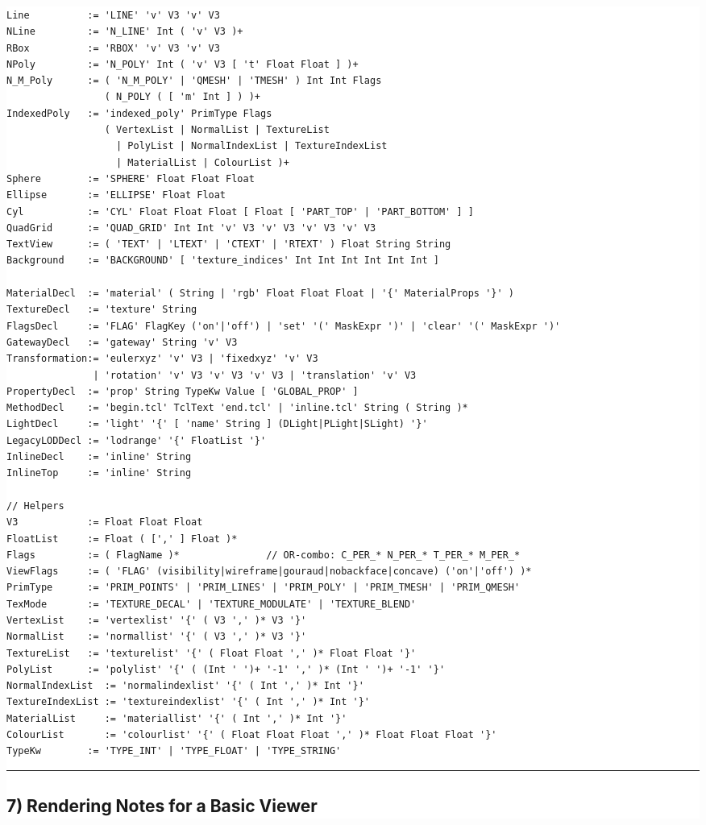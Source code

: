 ```
Line          := 'LINE' 'v' V3 'v' V3
NLine         := 'N_LINE' Int ( 'v' V3 )+
RBox          := 'RBOX' 'v' V3 'v' V3
NPoly         := 'N_POLY' Int ( 'v' V3 [ 't' Float Float ] )+
N_M_Poly      := ( 'N_M_POLY' | 'QMESH' | 'TMESH' ) Int Int Flags
                 ( N_POLY ( [ 'm' Int ] ) )+
IndexedPoly   := 'indexed_poly' PrimType Flags
                 ( VertexList | NormalList | TextureList
                   | PolyList | NormalIndexList | TextureIndexList
                   | MaterialList | ColourList )+
Sphere        := 'SPHERE' Float Float Float
Ellipse       := 'ELLIPSE' Float Float
Cyl           := 'CYL' Float Float Float [ Float [ 'PART_TOP' | 'PART_BOTTOM' ] ]
QuadGrid      := 'QUAD_GRID' Int Int 'v' V3 'v' V3 'v' V3 'v' V3
TextView      := ( 'TEXT' | 'LTEXT' | 'CTEXT' | 'RTEXT' ) Float String String
Background    := 'BACKGROUND' [ 'texture_indices' Int Int Int Int Int Int ]

MaterialDecl  := 'material' ( String | 'rgb' Float Float Float | '{' MaterialProps '}' )
TextureDecl   := 'texture' String
FlagsDecl     := 'FLAG' FlagKey ('on'|'off') | 'set' '(' MaskExpr ')' | 'clear' '(' MaskExpr ')'
GatewayDecl   := 'gateway' String 'v' V3
Transformation:= 'eulerxyz' 'v' V3 | 'fixedxyz' 'v' V3
               | 'rotation' 'v' V3 'v' V3 'v' V3 | 'translation' 'v' V3
PropertyDecl  := 'prop' String TypeKw Value [ 'GLOBAL_PROP' ]
MethodDecl    := 'begin.tcl' TclText 'end.tcl' | 'inline.tcl' String ( String )*
LightDecl     := 'light' '{' [ 'name' String ] (DLight|PLight|SLight) '}'
LegacyLODDecl := 'lodrange' '{' FloatList '}'
InlineDecl    := 'inline' String
InlineTop     := 'inline' String

// Helpers
V3            := Float Float Float
FloatList     := Float ( [',' ] Float )*
Flags         := ( FlagName )*               // OR-combo: C_PER_* N_PER_* T_PER_* M_PER_*
ViewFlags     := ( 'FLAG' (visibility|wireframe|gouraud|nobackface|concave) ('on'|'off') )*
PrimType      := 'PRIM_POINTS' | 'PRIM_LINES' | 'PRIM_POLY' | 'PRIM_TMESH' | 'PRIM_QMESH'
TexMode       := 'TEXTURE_DECAL' | 'TEXTURE_MODULATE' | 'TEXTURE_BLEND'
VertexList    := 'vertexlist' '{' ( V3 ',' )* V3 '}'
NormalList    := 'normallist' '{' ( V3 ',' )* V3 '}'
TextureList   := 'texturelist' '{' ( Float Float ',' )* Float Float '}'
PolyList      := 'polylist' '{' ( (Int ' ')+ '-1' ',' )* (Int ' ')+ '-1' '}'
NormalIndexList  := 'normalindexlist' '{' ( Int ',' )* Int '}'
TextureIndexList := 'textureindexlist' '{' ( Int ',' )* Int '}'
MaterialList     := 'materiallist' '{' ( Int ',' )* Int '}'
ColourList       := 'colourlist' '{' ( Float Float Float ',' )* Float Float Float '}'
TypeKw        := 'TYPE_INT' | 'TYPE_FLOAT' | 'TYPE_STRING'
```

---

## 7) Rendering Notes for a Basic Viewer
